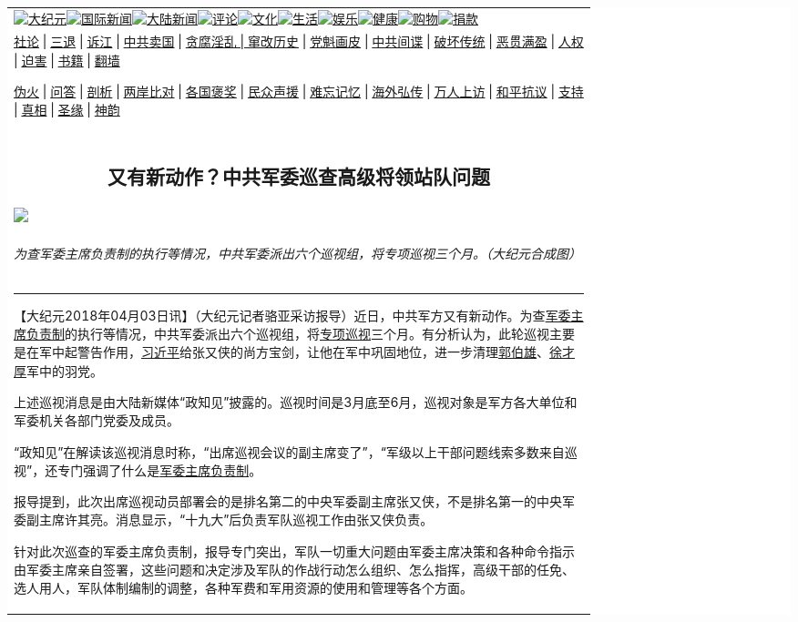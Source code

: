 <a name="1" id="1" target="_blank"></a><span id="1"></span>
<table border="0"><tr><td colspan="2" VALIGN=TOP><a href="https://github.com/asdfghy6/djy/blob/master/gb/nsc413.md#1"><img src="https://raw.githubusercontent.com/asdfghy6/1/master/t/djy/1.jpg" title="大纪元"></a><a href="https://github.com/asdfghy6/djy/blob/master/gb/n24hr.md#1"><img src="https://raw.githubusercontent.com/asdfghy6/1/master/t/djy/3.jpg" title="国际新闻"></a><a href="https://github.com/asdfghy6/djy/blob/master/gb/nsc413.md#1"><img src="https://raw.githubusercontent.com/asdfghy6/1/master/t/djy/4.jpg" title="大陆新闻"></a><a href="https://github.com/asdfghy6/djy/blob/master/gb/news392.md#1"><img src="https://raw.githubusercontent.com/asdfghy6/1/master/t/djy/5.jpg" title="评论"></a><a href="https://github.com/asdfghy6/djy/blob/master/gb/news2007.md#1"><img src="https://raw.githubusercontent.com/asdfghy6/1/master/t/djy/6.jpg" title="文化"></a><a href="https://github.com/asdfghy6/djy/blob/master/gb/news2008.md#1"><img src="https://raw.githubusercontent.com/asdfghy6/1/master/t/djy/7.jpg" title="生活"></a><a href="https://github.com/asdfghy6/djy/blob/master/gb/ncyule.md#1"><img src="https://raw.githubusercontent.com/asdfghy6/1/master/t/djy/8.jpg" title="娱乐"></a><a href="https://github.com/asdfghy6/djy/blob/master/gb/nsc1002.md#1"><img src="https://raw.githubusercontent.com/asdfghy6/1/master/t/djy/9.jpg" title="健康"><a href="https://www.youlucky.com"><img src="https://raw.githubusercontent.com/asdfghy6/1/master/t/djy/10.jpg" title="购物"></a><a href="https://www.supportepoch.org/donation?utm_medium=epochtimes&utm_source=referral&utm_campaign=donate_button_djyhomepage"><img src="https://raw.githubusercontent.com/asdfghy6/1/master/t/djy/12.jpg" title="捐款"></a></td></tr>
<tr><td colspan="2" VALIGN=TOP><a target="_blank" href="https://git.io/fjCRf">社论</a> | <a target="_blank" href="https://github.com/asdfghy6/djy/blob/master/gb/nf5657.md#1">三退</a> | <a target="_blank" href="https://github.com/asdfghy6/djy/blob/master/gb/nf6123.md#1">诉江</a> | <a target="_blank" href="https://github.com/asdfghy6/djy/blob/master/gb/nf1176117.md#1">中共卖国</a> | <a target="_blank" href="https://github.com/asdfghy6/djy/blob/master/gb/nf5773.md#1">贪腐淫乱 | <a target="_blank" href="https://github.com/asdfghy6/djy/blob/master/gb/nf1176115.md#1">窜改历史</a> | <a target="_blank" href="https://github.com/asdfghy6/djy/blob/master/gb/nf1176107.md#1">党魁画皮</a> | <a target="_blank" href="https://github.com/asdfghy6/djy/blob/master/gb/nf1320400.md#1">中共间谍</a> | <a target="_blank" href="https://github.com/asdfghy6/djy/blob/master/gb/nf1176114.md#1">破坏传统</a> | <a target="_blank" href="https://github.com/asdfghy6/djy/blob/master/gb/nf5287.md#1">恶贯满盈</a> | <a target="_blank" href="https://github.com/asdfghy6/djy/blob/master/gb/ncid278.md#1">人权</a> | <a target="_blank" href="https://github.com/asdfghy6/djy/blob/master/gb/nf1176111.md#1">迫害</a> | <a target="_blank" href="https://github.com/asdfghy6/djy/blob/master/gb/nf1235328.md#1">书籍</a> | <a target="_blank" href="https://github.com/asdfghy6/fq/blob/master/README.md?zsrh#1">翻墙</a></p><p><a target="_blank" href="https://github.com/asdfghy6/djy/blob/master/gb/nf5562.md#1">伪火</a> | <a target="_blank" href="https://github.com/asdfghy6/djy/blob/master/gb/nf4378.md#1">问答</a> | <a target="_blank" href="https://github.com/asdfghy6/djy/blob/master/gb/nf5792.md#1">剖析</a> | <a target="_blank" href="https://github.com/asdfghy6/djy/blob/master/gb/nf5735.md#1">两岸比对</a> | <a target="_blank" href="https://github.com/asdfghy6/djy/blob/master/gb/nf6119.md#1">各国褒奖</a> | <a target="_blank" href="https://github.com/asdfghy6/djy/blob/master/gb/nf6120.md#1">民众声援</a> | <a target="_blank" href="https://github.com/asdfghy6/djy/blob/master/gb/nf1188594.md#1">难忘记忆</a> | <a target="_blank" href="https://github.com/asdfghy6/djy/blob/master/gb/nf3180.md#1">海外弘传</a> | <a target="_blank" href="https://github.com/asdfghy6/djy/blob/master/gb/nf5410.md#1">万人上访</a> | <a target="_blank" href="https://github.com/asdfghy6/ntdtv/blob/master/gb/prog1530_1.md#1">和平抗议</a> | <a target="_blank" href="https://github.com/asdfghy6/djy/blob/master/gb/nf4386.md#1">支持</a> | <a target="_blank" href="https://github.com/asdfghy6/djy/blob/master/gb/nf4389.md#1">真相</a> | <a target="_blank" href="https://github.com/asdfghy6/djy/blob/master/gb/nf5790.md#1">圣缘</a> | <a target="_blank" href="https://github.com/asdfghy6/djy/blob/master/gb/nf4786.md#1">神韵</a></td></tr>
<tr><td VALIGN=TOP width="626"><h2 align=center>又有新动作？中共军委巡查高级将领站队问题</h2>
<img src="http://i.epochtimes.com/assets/uploads/2015/11/1311160314181528-600x400.jpg" />
<h6>为查军委主席负责制的执行等情况，中共军委派出六个巡视组，将专项巡视三个月。（大纪元合成图）
</h6>
<hr>
<p>【大纪元2018年04月03日讯】（大纪元记者骆亚采访报导）近日，中共军方又有新动作。为查<a href="https://github.com/asdfghy6/djy/blob/master/gb/tag/%E5%86%9B%E5%A7%94%E4%B8%BB%E5%B8%AD%E8%B4%9F%E8%B4%A3%E5%88%B6.md">军委主席负责制</a>的执行等情况，中共军委派出六个巡视组，将<a href="https://github.com/asdfghy6/djy/blob/master/gb/tag/%E4%B8%93%E9%A1%B9%E5%B7%A1%E8%A7%86.md">专项巡视</a>三个月。有分析认为，此轮巡视主要是在军中起警告作用，<a href="https://github.com/asdfghy6/djy/blob/master/gb/tag/%E4%B9%A0%E8%BF%91%E5%B9%B3.md">习近平</a>给张又侠的尚方宝剑，让他在军中巩固地位，进一步清理<a href="https://github.com/asdfghy6/djy/blob/master/gb/tag/%E9%83%AD%E4%BC%AF%E9%9B%84.md">郭伯雄</a>、<a href="https://github.com/asdfghy6/djy/blob/master/gb/tag/%E5%BE%90%E6%89%8D%E5%8E%9A.md">徐才厚</a>军中的羽党。</p>
<p>上述巡视消息是由大陆新媒体“政知见”披露的。巡视时间是3月底至6月，巡视对象是军方各大单位和军委机关各部门党委及成员。</p>
<p>“政知见”在解读该巡视消息时称，“出席巡视会议的副主席变了”，“军级以上干部问题线索多数来自巡视”，还专门强调了什么是<a href="https://github.com/asdfghy6/djy/blob/master/gb/tag/%E5%86%9B%E5%A7%94%E4%B8%BB%E5%B8%AD%E8%B4%9F%E8%B4%A3%E5%88%B6.md">军委主席负责制</a>。</p>
<p>报导提到，此次出席巡视动员部署会的是排名第二的中央军委副主席张又侠，不是排名第一的中央军委副主席许其亮。消息显示，“十九大”后负责军队巡视工作由张又侠负责。</p>
<p>针对此次巡查的军委主席负责制，报导专门突出，军队一切重大问题由军委主席决策和各种命令指示由军委主席亲自签署，这些问题和决定涉及军队的作战行动怎么组织、怎么指挥，高级干部的任免、选人用人，军队体制编制的调整，各种军费和军用资源的使用和管理等各个方面。</p>